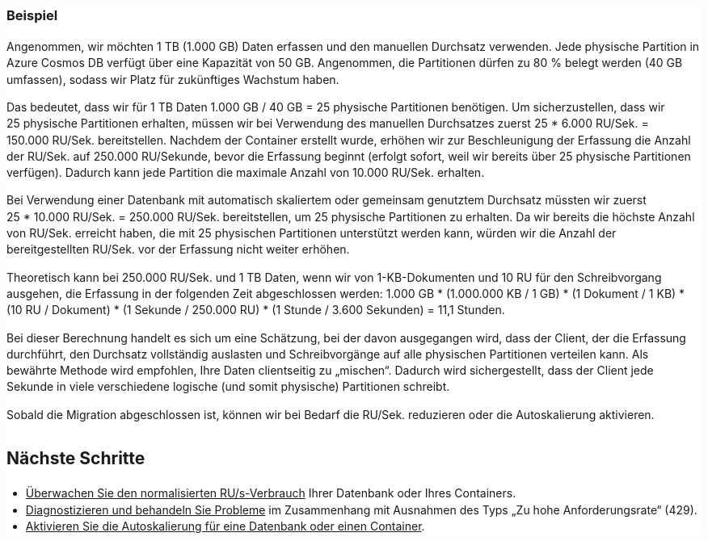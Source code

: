 ### <a name="example"></a>Beispiel
Angenommen, wir möchten 1 TB (1.000 GB) Daten erfassen und den manuellen Durchsatz verwenden. Jede physische Partition in Azure Cosmos DB verfügt über eine Kapazität von 50 GB. Angenommen, die Partitionen dürfen zu 80 % belegt werden (40 GB umfassen), sodass wir Platz für zukünftiges Wachstum haben. 
 
Das bedeutet, dass wir für 1 TB Daten 1.000 GB / 40 GB = 25 physische Partitionen benötigen. Um sicherzustellen, dass wir 25 physische Partitionen erhalten, müssen wir bei Verwendung des manuellen Durchsatzes zuerst 25 * 6.000 RU/Sek. = 150.000 RU/Sek. bereitstellen. Nachdem der Container erstellt wurde, erhöhen wir zur Beschleunigung der Erfassung die Anzahl der RU/Sek. auf 250.000 RU/Sekunde, bevor die Erfassung beginnt (erfolgt sofort, weil wir bereits über 25 physische Partitionen verfügen). Dadurch kann jede Partition die maximale Anzahl von 10.000 RU/Sek. erhalten. 

Bei Verwendung einer Datenbank mit automatisch skaliertem oder gemeinsam genutztem Durchsatz müssten wir zuerst 25 * 10.000 RU/Sek. = 250.000 RU/Sek. bereitstellen, um 25 physische Partitionen zu erhalten. Da wir bereits die höchste Anzahl von RU/Sek. erreicht haben, die mit 25 physischen Partitionen unterstützt werden kann, würden wir die Anzahl der bereitgestellten RU/Sek. vor der Erfassung nicht weiter erhöhen.
 
Theoretisch kann bei 250.000 RU/Sek. und 1 TB Daten, wenn wir von 1-KB-Dokumenten und 10 RU für den Schreibvorgang ausgehen, die Erfassung in der folgenden Zeit abgeschlossen werden: 1.000 GB * (1.000.000 KB / 1 GB) * (1 Dokument / 1 KB) * (10 RU / Dokument) * (1 Sekunde / 250.000 RU) * (1 Stunde / 3.600 Sekunden) = 11,1 Stunden. 

Bei dieser Berechnung handelt es sich um eine Schätzung, bei der davon ausgegangen wird, dass der Client, der die Erfassung durchführt, den Durchsatz vollständig auslasten und Schreibvorgänge auf alle physischen Partitionen verteilen kann. Als bewährte Methode wird empfohlen, Ihre Daten clientseitig zu „mischen“. Dadurch wird sichergestellt, dass der Client jede Sekunde in viele verschiedene logische (und somit physische) Partitionen schreibt. 
 
Sobald die Migration abgeschlossen ist, können wir bei Bedarf die RU/Sek. reduzieren oder die Autoskalierung aktivieren.

## <a name="next-steps"></a>Nächste Schritte
* [Überwachen Sie den normalisierten RU/s-Verbrauch](monitor-normalized-request-units.md) Ihrer Datenbank oder Ihres Containers.
* [Diagnostizieren und behandeln Sie Probleme](troubleshoot-request-rate-too-large.md) im Zusammenhang mit Ausnahmen des Typs „Zu hohe Anforderungsrate“ (429).
* [Aktivieren Sie die Autoskalierung für eine Datenbank oder einen Container](provision-throughput-autoscale.md).
